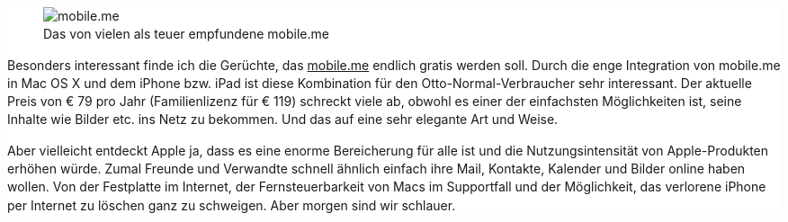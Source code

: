 <figure>
  <img title="mobile.me" src="https://michaelnordmeyer.com/images/2010/06/mobileme.png" alt="mobile.me" width="528" height="288" srcset="https://michaelnordmeyer.com/images/2010/06/mobileme.png 528w, https://michaelnordmeyer.com/images/2010/06/mobileme-300x164.png 300w" sizes="(max-width: 528px) 85vw, 528px">
  <figcaption>Das von vielen als teuer empfundene mobile.me</figcaption>
</figure>

Besonders interessant finde ich die Gerüchte, das [mobile.me](https://www.icloud.com/) endlich gratis werden soll. Durch die enge Integration von mobile.me in Mac OS X und dem iPhone bzw. iPad ist diese Kombination für den Otto-Normal-Verbraucher sehr interessant. Der aktuelle Preis von € 79 pro Jahr (Familienlizenz für € 119) schreckt viele ab, obwohl es einer der einfachsten Möglichkeiten ist, seine Inhalte wie Bilder etc. ins Netz zu bekommen. Und das auf eine sehr elegante Art und Weise.

Aber vielleicht entdeckt Apple ja, dass es eine enorme Bereicherung für alle ist und die Nutzungsintensität von Apple-Produkten erhöhen würde. Zumal Freunde und Verwandte schnell ähnlich einfach ihre Mail, Kontakte, Kalender und Bilder online haben wollen. Von der Festplatte im Internet, der Fernsteuerbarkeit von Macs im Supportfall und der Möglichkeit, das verlorene iPhone per Internet zu löschen ganz zu schweigen. Aber morgen sind wir schlauer.